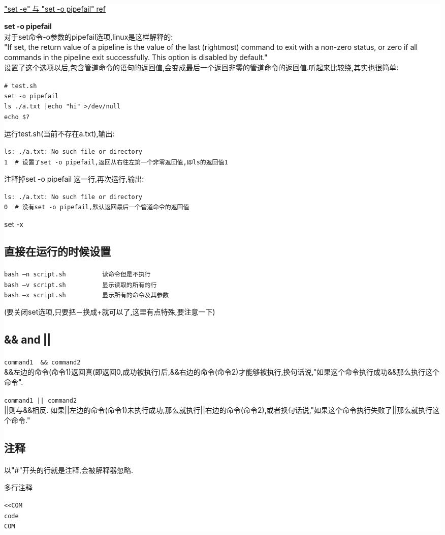 ["set -e" 与 "set -o pipefail" ref](http://blog.sina.com.cn/s/blog_8bb0a3bd010171cp.html)

**set -o pipefail**  
对于set命令-o参数的pipefail选项,linux是这样解释的:  
"If set, the return value of a pipeline is the value of the last (rightmost) command to exit with a  non-zero  status,
or zero if all commands in the pipeline exit successfully.  This option is disabled by default."  
设置了这个选项以后,包含管道命令的语句的返回值,会变成最后一个返回非零的管道命令的返回值.听起来比较绕,其实也很简单:

```
# test.sh
set -o pipefail
ls ./a.txt |echo "hi" >/dev/null
echo $?
```

运行test.sh(当前不存在a.txt),输出:
```
ls: ./a.txt: No such file or directory
1  # 设置了set -o pipefail,返回从右往左第一个非零返回值,即ls的返回值1
```

注释掉set -o pipefail 这一行,再次运行,输出:
```
ls: ./a.txt: No such file or directory
0  # 没有set -o pipefail,默认返回最后一个管道命令的返回值
```

set -x

## 直接在运行的时候设置
```
bash –n script.sh          读命令但是不执行
bash –v script.sh          显示读取的所有的行
bash –x script.sh          显示所有的命令及其参数
```
(要关闭set选项,只要把－换成+就可以了,这里有点特殊,要注意一下)

## && and ||
`command1  && command2`  
&&左边的命令(命令1)返回真(即返回0,成功被执行)后,&&右边的命令(命令2)才能够被执行,换句话说,"如果这个命令执行成功&&那么执行这个命令". 

`command1 || command2`  
||则与&&相反.
如果||左边的命令(命令1)未执行成功,那么就执行||右边的命令(命令2),或者换句话说,"如果这个命令执行失败了||那么就执行这个命令."

## 注释
以"#"开头的行就是注释,会被解释器忽略.

多行注释
```
<<COM
code
COM
```
